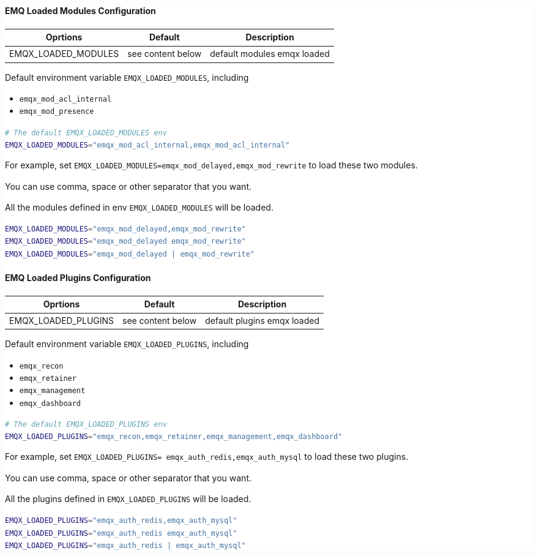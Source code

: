 #### EMQ Loaded Modules Configuration

| Oprtions                 | Default            | Description                           |
| ------------------------ | ------------------ | ------------------------------------- |
| EMQX_LOADED_MODULES       | see content below  | default modules emqx loaded            |

Default environment variable ``EMQX_LOADED_MODULES``, including

+ ``emqx_mod_acl_internal``
+ ``emqx_mod_presence``

```bash
# The default EMQX_LOADED_MODULES env
EMQX_LOADED_MODULES="emqx_mod_acl_internal,emqx_mod_acl_internal"
```

For example, set ``EMQX_LOADED_MODULES=emqx_mod_delayed,emqx_mod_rewrite`` to load these two modules.

You can use comma, space or other separator that you want.

All the modules defined in env ``EMQX_LOADED_MODULES`` will be loaded.

```bash
EMQX_LOADED_MODULES="emqx_mod_delayed,emqx_mod_rewrite"
EMQX_LOADED_MODULES="emqx_mod_delayed emqx_mod_rewrite"
EMQX_LOADED_MODULES="emqx_mod_delayed | emqx_mod_rewrite"
```

#### EMQ Loaded Plugins Configuration

| Oprtions                 | Default            | Description                           |
| ------------------------ | ------------------ | ------------------------------------- |
| EMQX_LOADED_PLUGINS       | see content below  | default plugins emqx loaded            |

Default environment variable ``EMQX_LOADED_PLUGINS``, including

+ ``emqx_recon``
+ ``emqx_retainer``
+ ``emqx_management``
+ ``emqx_dashboard``

```bash
# The default EMQX_LOADED_PLUGINS env
EMQX_LOADED_PLUGINS="emqx_recon,emqx_retainer,emqx_management,emqx_dashboard"
```

For example, set ``EMQX_LOADED_PLUGINS= emqx_auth_redis,emqx_auth_mysql`` to load these two plugins.

You can use comma, space or other separator that you want.

All the plugins defined in ``EMQX_LOADED_PLUGINS`` will be loaded.

```bash
EMQX_LOADED_PLUGINS="emqx_auth_redis,emqx_auth_mysql"
EMQX_LOADED_PLUGINS="emqx_auth_redis emqx_auth_mysql"
EMQX_LOADED_PLUGINS="emqx_auth_redis | emqx_auth_mysql"
```

